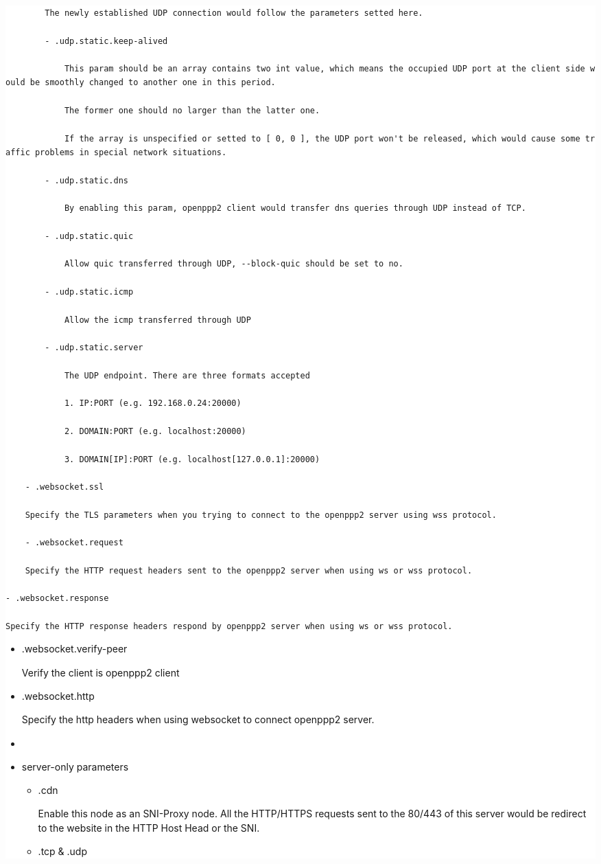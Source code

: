             The newly established UDP connection would follow the parameters setted here.

            - .udp.static.keep-alived

                This param should be an array contains two int value, which means the occupied UDP port at the client side would be smoothly changed to another one in this period.

                The former one should no larger than the latter one.

                If the array is unspecified or setted to [ 0, 0 ], the UDP port won't be released, which would cause some traffic problems in special network situations.

            - .udp.static.dns

                By enabling this param, openppp2 client would transfer dns queries through UDP instead of TCP.
            
            - .udp.static.quic

                Allow quic transferred through UDP, --block-quic should be set to no.

            - .udp.static.icmp

                Allow the icmp transferred through UDP

            - .udp.static.server

                The UDP endpoint. There are three formats accepted
                
                1. IP:PORT (e.g. 192.168.0.24:20000)

                2. DOMAIN:PORT (e.g. localhost:20000)

                3. DOMAIN[IP]:PORT (e.g. localhost[127.0.0.1]:20000)

		- .websocket.ssl

        Specify the TLS parameters when you trying to connect to the openppp2 server using wss protocol.

        - .websocket.request

        Specify the HTTP request headers sent to the openppp2 server when using ws or wss protocol.

    - .websocket.response

    Specify the HTTP response headers respond by openppp2 server when using ws or wss protocol.

  - .websocket.verify-peer

    Verify the client is openppp2 client

  - .websocket.http

    Specify the http headers when using websocket to connect openppp2 server.

  - 

- server-only parameters

  - .cdn

    Enable this node as an SNI-Proxy node. All the HTTP/HTTPS requests sent to the 80/443 of this server would be redirect to the website in the HTTP Host Head or the SNI.

  - .tcp & .udp
